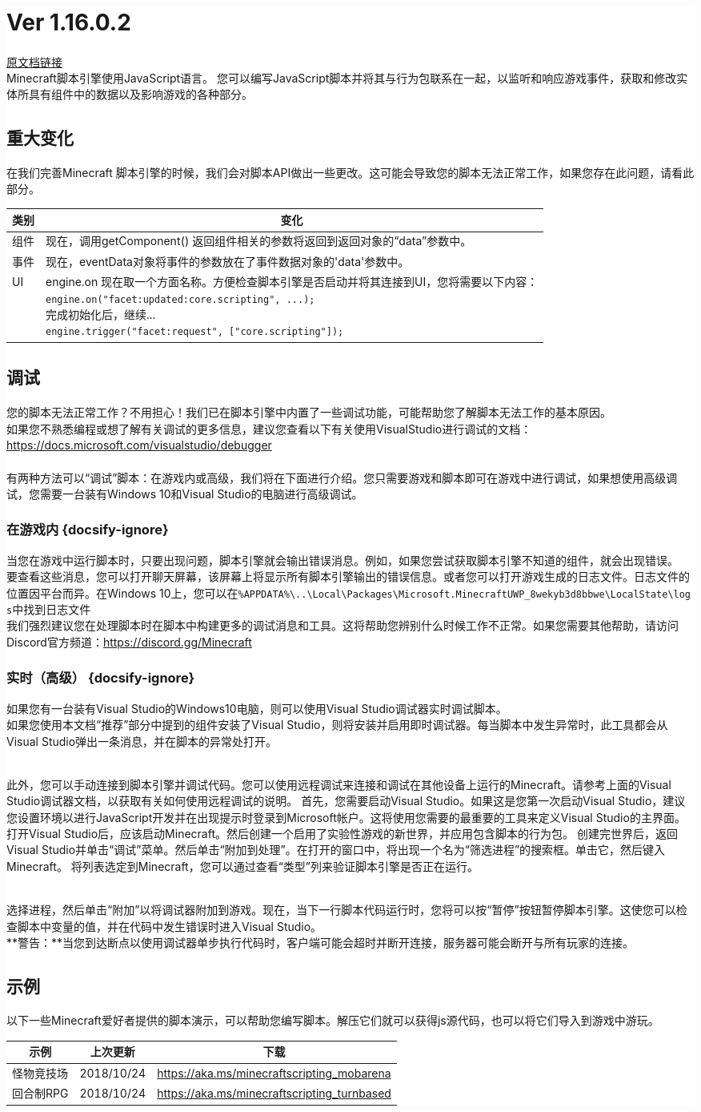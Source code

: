 # Ver 1.16.0.2 
[原文档链接](https://bedrock.dev/docs/stable/Scripting)<br>
Minecraft脚本引擎使用JavaScript语言。
您可以编写JavaScript脚本并将其与行为包联系在一起，以监听和响应游戏事件，获取和修改实体所具有组件中的数据以及影响游戏的各种部分。


## 重大变化
在我们完善Minecraft 脚本引擎的时候，我们会对脚本API做出一些更改。这可能会导致您的脚本无法正常工作，如果您存在此问题，请看此部分。

类别 | 变化
-|-
组件 | 现在，调用getComponent() 返回组件相关的参数将返回到返回对象的“data”参数中。
事件 | 现在，eventData对象将事件的参数放在了事件数据对象的'data'参数中。
UI | engine.on 现在取一个方面名称。方便检查脚本引擎是否启动并将其连接到UI，您将需要以下内容：<br> `engine.on("facet:updated:core.scripting", ...);` <br> 完成初始化后，继续... <br> `engine.trigger("facet:request", ["core.scripting"]);`

## 调试
您的脚本无法正常工作？不用担心！我们已在脚本引擎中内置了一些调试功能，可能帮助您了解脚本无法工作的基本原因。<br>
如果您不熟悉编程或想了解有关调试的更多信息，建议您查看以下有关使用VisualStudio进行调试的文档：https://docs.microsoft.com/visualstudio/debugger<br><br>
有两种方法可以“调试”脚本：在游戏内或高级，我们将在下面进行介绍。您只需要游戏和脚本即可在游戏中进行调试，如果想使用高级调试，您需要一台装有Windows 10和Visual Studio的电脑进行高级调试。
### 在游戏内 {docsify-ignore}
当您在游戏中运行脚本时，只要出现问题，脚本引擎就会输出错误消息。例如，如果您尝试获取脚本引擎不知道的组件，就会出现错误。<br>
要查看这些消息，您可以打开聊天屏幕，该屏幕上将显示所有脚本引擎输出的错误信息。或者您可以打开游戏生成的日志文件。日志文件的位置因平台而异。在Windows 10上，您可以在`%APPDATA%\..\Local\Packages\Microsoft.MinecraftUWP_8wekyb3d8bbwe\LocalState\logs`中找到日志文件<br>
我们强烈建议您在处理脚本时在脚本中构建更多的调试消息和工具。这将帮助您辨别什么时候工作不正常。如果您需要其他帮助，请访问Discord官方频道：https://discord.gg/Minecraft
### 实时（高级） {docsify-ignore}
如果您有一台装有Visual Studio的Windows10电脑，则可以使用Visual Studio调试器实时调试脚本。<br>
如果您使用本文档“推荐”部分中提到的组件安装了Visual Studio，则将安装并启用即时调试器。每当脚本中发生异常时，此工具都会从Visual Studio弹出一条消息，并在脚本的异常处打开。<br><br>

此外，您可以手动连接到脚本引擎并调试代码。您可以使用远程调试来连接和调试在其他设备上运行的Minecraft。请参考上面的Visual Studio调试器文档，以获取有关如何使用远程调试的说明。
首先，您需要启动Visual Studio。如果这是您第一次启动Visual Studio，建议您设置环境以进行JavaScript开发并在出现提示时登录到Microsoft帐户。这将使用您需要的最重要的工具来定义Visual Studio的主界面。
打开Visual Studio后，应该启动Minecraft。然后创建一个启用了实验性游戏的新世界，并应用包含脚本的行为包。
创建完世界后，返回Visual Studio并单击“调试”菜单。然后单击“附加到处理”。在打开的窗口中，将出现一个名为“筛选进程”的搜索框。单击它，然后键入Minecraft。
将列表选定到Minecraft，您可以通过查看“类型”列来验证脚本引擎是否正在运行。<br><br>

选择进程，然后单击“附加”以将调试器附加到游戏。现在，当下一行脚本代码运行时，您将可以按“暂停”按钮暂停脚本引擎。这使您可以检查脚本中变量的值，并在代码中发生错误时进入Visual Studio。<br>
**警告：**当您到达断点以使用调试器单步执行代码时，客户端可能会超时并断开连接，服务器可能会断开与所有玩家的连接。

## 示例
以下一些Minecraft爱好者提供的脚本演示，可以帮助您编写脚本。解压它们就可以获得js源代码，也可以将它们导入到游戏中游玩。

示例 | 上次更新 | 下载
-|-|-
怪物竞技场 | 2018/10/24 | https://aka.ms/minecraftscripting_mobarena
回合制RPG | 2018/10/24 | https://aka.ms/minecraftscripting_turnbased
